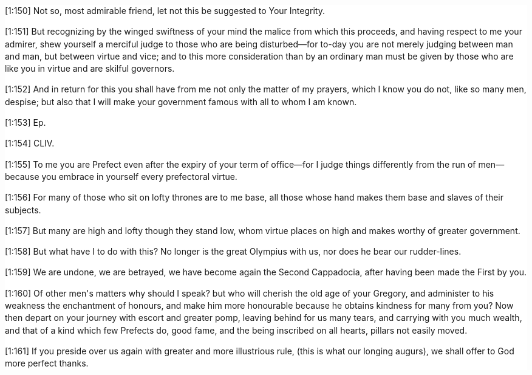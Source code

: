 [1:150] Not so, most admirable friend, let not this be suggested to Your Integrity.

[1:151] But recognizing by the winged swiftness of your mind the malice from which this proceeds, and having respect to me your admirer, shew yourself a merciful judge to those who are being disturbed—for to-day you are not merely judging between man and man, but between virtue and vice; and to this more consideration than by an ordinary man must be given by those who are like you in virtue and are skilful governors.

[1:152] And in return for this you shall have from me not only the matter of my prayers, which I know you do not, like so many men, despise; but also that I will make your government famous with all to whom I am known.

[1:153] Ep.

[1:154] CLIV.

[1:155] To me you are Prefect even after the expiry of your term of office—for I judge things differently from the run of men—because you embrace in yourself every prefectoral virtue.

[1:156] For many of those who sit on lofty thrones are to me base, all those whose hand makes them base and slaves of their subjects.

[1:157] But many are high and lofty though they stand low, whom virtue places on high and makes worthy of greater government.

[1:158] But what have I to do with this? No longer is the great Olympius with us, nor does he bear our rudder-lines.

[1:159] We are undone, we are betrayed, we have become again the Second Cappadocia, after having been made the First by you.

[1:160] Of other men's matters why should I speak? but who will cherish the old age of your Gregory, and administer to his weakness the enchantment of honours, and make him more honourable because he obtains kindness for many from you? Now then depart on your journey with escort and greater pomp, leaving behind for us many tears, and carrying with you much wealth, and that of a kind which few Prefects do, good fame, and the being inscribed on all hearts, pillars not easily moved.

[1:161] If you preside over us again with greater and more illustrious rule, (this is what our longing augurs), we shall offer to God more perfect thanks.

